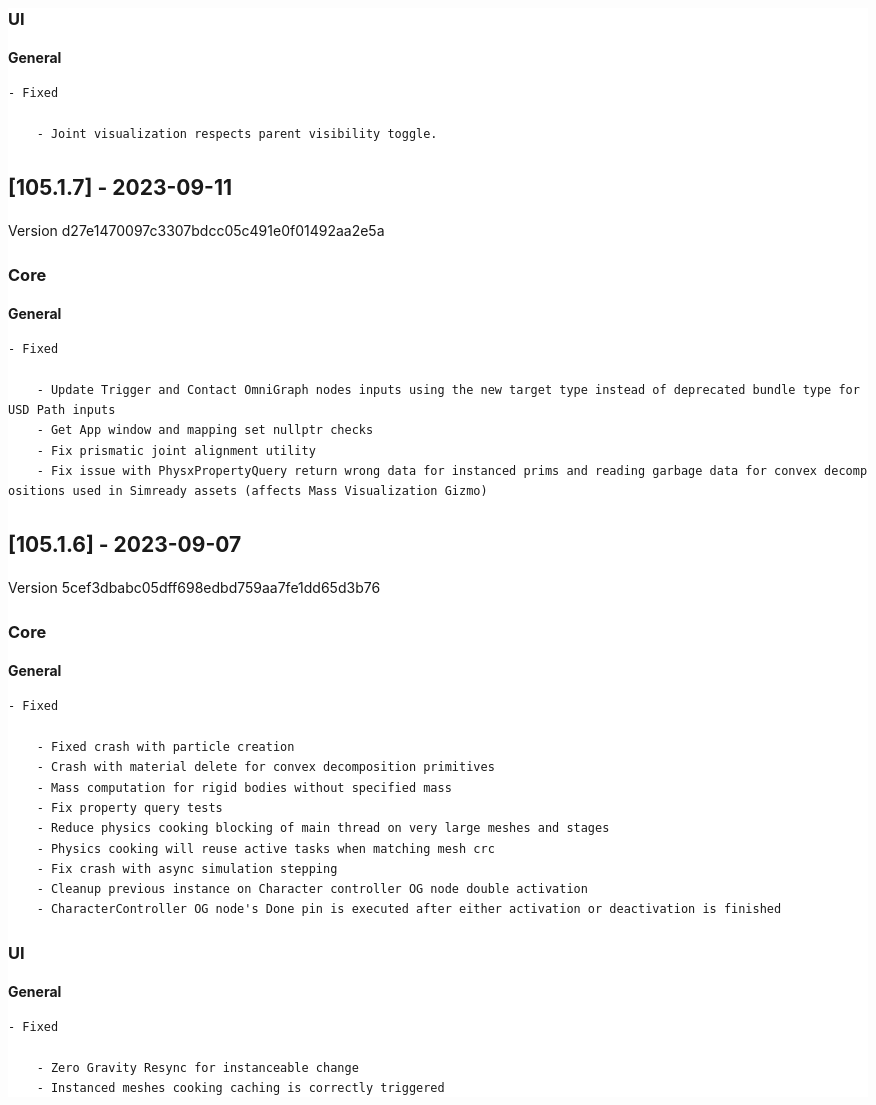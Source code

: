 ### UI

**General**

    - Fixed

        - Joint visualization respects parent visibility toggle.

## [105.1.7] - 2023-09-11

Version d27e1470097c3307bdcc05c491e0f01492aa2e5a

### Core

**General**

    - Fixed

        - Update Trigger and Contact OmniGraph nodes inputs using the new target type instead of deprecated bundle type for USD Path inputs
        - Get App window and mapping set nullptr checks
        - Fix prismatic joint alignment utility
        - Fix issue with PhysxPropertyQuery return wrong data for instanced prims and reading garbage data for convex decompositions used in Simready assets (affects Mass Visualization Gizmo)


## [105.1.6] - 2023-09-07

Version 5cef3dbabc05dff698edbd759aa7fe1dd65d3b76

### Core

**General**

    - Fixed

        - Fixed crash with particle creation
        - Crash with material delete for convex decomposition primitives
        - Mass computation for rigid bodies without specified mass
        - Fix property query tests
        - Reduce physics cooking blocking of main thread on very large meshes and stages
        - Physics cooking will reuse active tasks when matching mesh crc
        - Fix crash with async simulation stepping
        - Cleanup previous instance on Character controller OG node double activation
        - CharacterController OG node's Done pin is executed after either activation or deactivation is finished

### UI

**General**

    - Fixed

        - Zero Gravity Resync for instanceable change
        - Instanced meshes cooking caching is correctly triggered
